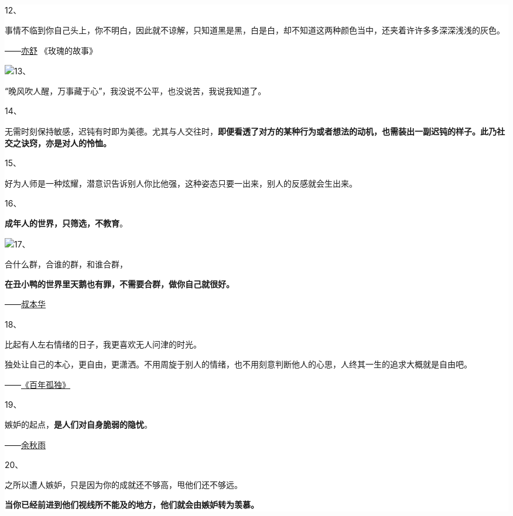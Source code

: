 
12、

事情不临到你自己头上，你不明白，因此就不谅解，只知道黑是黑，白是白，却不知道这两种颜色当中，还夹着许许多多深深浅浅的灰色。

——[亦舒](https://zhida.zhihu.com/search?content_id=573147797&content_type=Answer&match_order=1&q=%E4%BA%A6%E8%88%92&zhida_source=entity) 《玫瑰的故事》

![](https://pica.zhimg.com/50/v2-0560b28a83d1c86c7df845fb4a6787a7_720w.jpg?source=1def8aca)13、

“晚风吹人醒，万事藏于心”，我没说不公平，也没说苦，我说我知道了。

  

14、

无需时刻保持敏感，迟钝有时即为美德。尤其与人交往时，**即便看透了对方的某种行为或者想法的动机，也需装出一副迟钝的样子。此乃社交之诀窍，亦是对人的怜恤。**

  

15、

好为人师是一种炫耀，潜意识告诉别人你比他强，这种姿态只要一出来，别人的反感就会生出来。

  

16、

**成年人的世界，只筛选，不教育**。

![](https://pic1.zhimg.com/50/v2-f07a273b05b298c0d07117e1f93a5154_720w.jpg?source=1def8aca)17、

合什么群，合谁的群，和谁合群，

**在丑小鸭的世界里天鹅也有罪，不需要合群，做你自己就很好。**

——[叔本华](https://zhida.zhihu.com/search?content_id=573147797&content_type=Answer&match_order=1&q=%E5%8F%94%E6%9C%AC%E5%8D%8E&zhida_source=entity)

  

18、

比起有人左右情绪的日子，我更喜欢无人问津的时光。

独处让自己的本心，更自由，更潇洒。不用周旋于别人的情绪，也不用刻意判断他人的心思，人终其一生的追求大概就是自由吧。

——[《百年孤独》](https://zhida.zhihu.com/search?content_id=573147797&content_type=Answer&match_order=1&q=%E3%80%8A%E7%99%BE%E5%B9%B4%E5%AD%A4%E7%8B%AC%E3%80%8B&zhida_source=entity)

  

19、

嫉妒的起点，**是人们对自身脆弱的隐忧**。

——[余秋雨](https://zhida.zhihu.com/search?content_id=573147797&content_type=Answer&match_order=1&q=%E4%BD%99%E7%A7%8B%E9%9B%A8&zhida_source=entity)

  

20、

之所以遭人嫉妒，只是因为你的成就还不够高，甩他们还不够远。

**当你已经前进到他们视线所不能及的地方，他们就会由嫉妒转为羡慕。**
